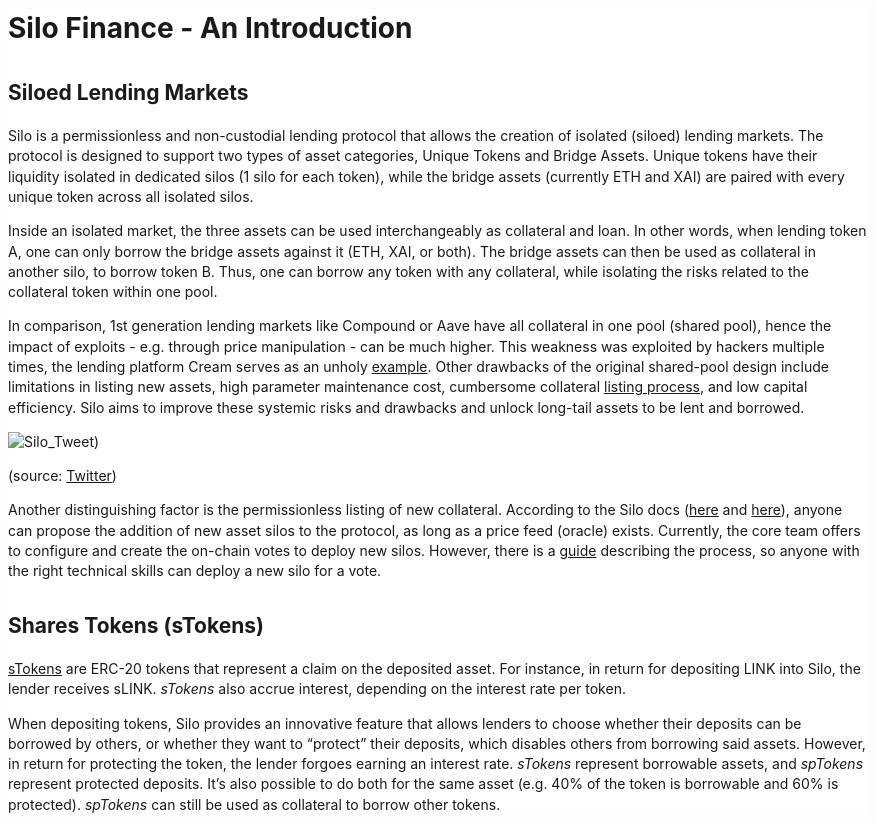 
# Silo Finance - An Introduction


## Siloed Lending Markets

Silo is a permissionless and non-custodial lending protocol that allows the creation of isolated (siloed) lending markets. The protocol is designed to support two types of asset categories, Unique Tokens and Bridge Assets. Unique tokens have their liquidity isolated in dedicated silos (1 silo for each token), while the bridge assets (currently ETH and XAI) are paired with every unique token across all isolated silos.

Inside an isolated market, the three assets can be used interchangeably as collateral and loan. In other words, when lending token A, one can only borrow the bridge assets against it (ETH, XAI, or both). The bridge assets can then be used as collateral in another silo, to borrow token B. Thus, one can borrow any token with any collateral, while isolating the risks related to the collateral token within one pool.

In comparison, 1st generation lending markets like Compound or Aave have all collateral in one pool (shared pool), hence the impact of exploits - e.g. through price manipulation - can be much higher. This weakness was exploited by hackers multiple times, the lending platform Cream serves as an unholy [example](https://rekt.news/cream-rekt-2/). Other drawbacks of the original shared-pool design include limitations in listing new assets, high parameter maintenance cost, cumbersome collateral [listing process](https://medium.com/primedao/enabling-collateral-in-defi-lending-why-your-favorite-token-might-not-be-listed-yet-a1ef27fd19bb), and low capital efficiency. Silo aims to improve these systemic risks and drawbacks and unlock long-tail assets to be lent and borrowed.

![Silo_Tweet](https://user-images.githubusercontent.com/89845409/200534791-ea63c74d-8da9-485d-bee9-73c10f6b31e8.png))

(source: [Twitter](https://twitter.com/DefiIgnas/status/1586978700171452418?s=20&t=ObKc98elioQcJCEQ8rIetg))

Another distinguishing factor is the permissionless listing of new collateral. According to the Silo docs ([here](https://silopedia.silo.finance/governance/creating-silos) and [here](https://silopedia.silo.finance/risk-framework/collateral-factors)), anyone can propose the addition of new asset silos to the protocol, as long as a price feed (oracle) exists. Currently, the core team offers to configure and create the on-chain votes to deploy new silos. However, there is a [guide](https://github.com/silo-finance/silo-core-v1/blob/master/docs/HOW_TO_CREATE_SILO.md) describing the process, so anyone with the right technical skills can deploy a new silo for a vote.


## Shares Tokens (sTokens)

[sTokens](https://silopedia.silo.finance/deposit/shares-tokens-stokens) are ERC-20 tokens that represent a claim on the deposited asset. For instance, in return for depositing LINK into Silo, the lender receives sLINK. _sTokens_ also accrue interest, depending on the interest rate per token.

When depositing tokens, Silo provides an innovative feature that allows lenders to choose whether their deposits can be borrowed by others, or whether they want to “protect” their deposits, which disables others from borrowing said assets. However, in return for protecting the token, the lender forgoes earning an interest rate. _sTokens_ represent borrowable assets, and _spTokens_ represent protected deposits. It’s also possible to do both for the same asset (e.g. 40% of the token is borrowable and 60% is protected). _spTokens_ can still be used as collateral to borrow other tokens.
